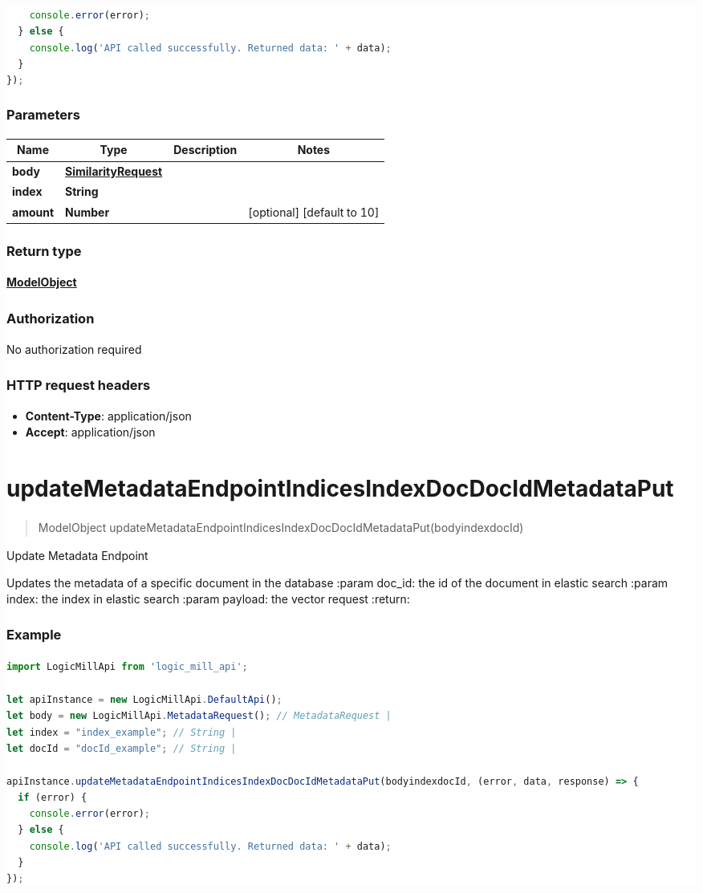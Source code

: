 ```javascript
    console.error(error);
  } else {
    console.log('API called successfully. Returned data: ' + data);
  }
});
```

### Parameters

Name | Type | Description  | Notes
------------- | ------------- | ------------- | -------------
 **body** | [**SimilarityRequest**](SimilarityRequest.md)|  | 
 **index** | **String**|  | 
 **amount** | **Number**|  | [optional] [default to 10]

### Return type

[**ModelObject**](ModelObject.md)

### Authorization

No authorization required

### HTTP request headers

 - **Content-Type**: application/json
 - **Accept**: application/json

<a name="updateMetadataEndpointIndicesIndexDocDocIdMetadataPut"></a>
# **updateMetadataEndpointIndicesIndexDocDocIdMetadataPut**
> ModelObject updateMetadataEndpointIndicesIndexDocDocIdMetadataPut(bodyindexdocId)

Update Metadata Endpoint

Updates the metadata of a specific document in the database :param doc_id: the id of the document in elastic search :param index: the index in elastic search :param payload: the vector request :return:

### Example
```javascript
import LogicMillApi from 'logic_mill_api';

let apiInstance = new LogicMillApi.DefaultApi();
let body = new LogicMillApi.MetadataRequest(); // MetadataRequest | 
let index = "index_example"; // String | 
let docId = "docId_example"; // String | 

apiInstance.updateMetadataEndpointIndicesIndexDocDocIdMetadataPut(bodyindexdocId, (error, data, response) => {
  if (error) {
    console.error(error);
  } else {
    console.log('API called successfully. Returned data: ' + data);
  }
});
```
